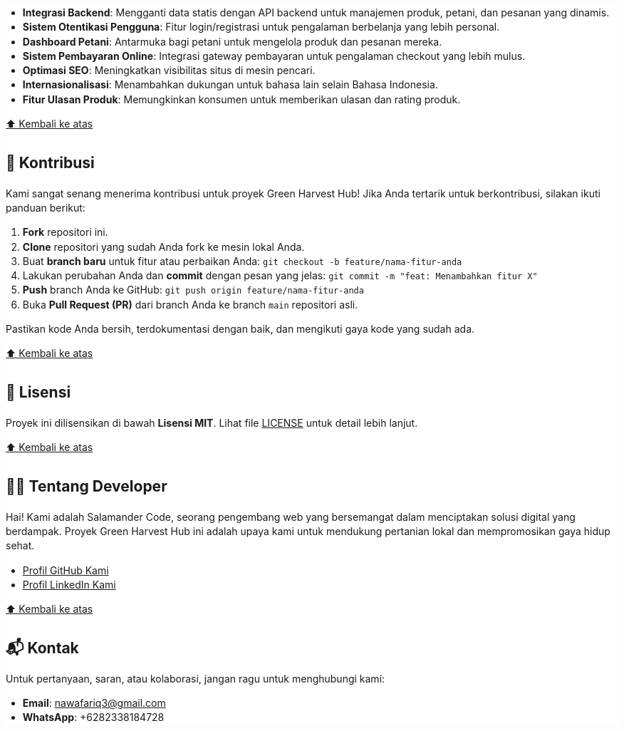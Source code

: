 * **Integrasi Backend**: Mengganti data statis dengan API backend untuk manajemen produk, petani, dan pesanan yang dinamis.
* **Sistem Otentikasi Pengguna**: Fitur login/registrasi untuk pengalaman berbelanja yang lebih personal.
* **Dashboard Petani**: Antarmuka bagi petani untuk mengelola produk dan pesanan mereka.
* **Sistem Pembayaran Online**: Integrasi gateway pembayaran untuk pengalaman checkout yang lebih mulus.
* **Optimasi SEO**: Meningkatkan visibilitas situs di mesin pencari.
* **Internasionalisasi**: Menambahkan dukungan untuk bahasa lain selain Bahasa Indonesia.
* **Fitur Ulasan Produk**: Memungkinkan konsumen untuk memberikan ulasan dan rating produk.

[⬆ Kembali ke atas](#green-harvest-hub-🌱)

## 🤝 Kontribusi

Kami sangat senang menerima kontribusi untuk proyek Green Harvest Hub! Jika Anda tertarik untuk berkontribusi, silakan ikuti panduan berikut:

1.  **Fork** repositori ini.
2.  **Clone** repositori yang sudah Anda fork ke mesin lokal Anda.
3.  Buat **branch baru** untuk fitur atau perbaikan Anda: `git checkout -b feature/nama-fitur-anda`
4.  Lakukan perubahan Anda dan **commit** dengan pesan yang jelas: `git commit -m "feat: Menambahkan fitur X"`
5.  **Push** branch Anda ke GitHub: `git push origin feature/nama-fitur-anda`
6.  Buka **Pull Request (PR)** dari branch Anda ke branch `main` repositori asli.

Pastikan kode Anda bersih, terdokumentasi dengan baik, dan mengikuti gaya kode yang sudah ada.

[⬆ Kembali ke atas](#green-harvest-hub-🌱)

## 🧠 Lisensi

Proyek ini dilisensikan di bawah **Lisensi MIT**. Lihat file [LICENSE](https://opensource.org/licenses/MIT) untuk detail lebih lanjut.

[⬆ Kembali ke atas](#green-harvest-hub-🌱)

## 🙋‍♂️ Tentang Developer

Hai! Kami adalah Salamander Code, seorang pengembang web yang bersemangat dalam menciptakan solusi digital yang berdampak. Proyek Green Harvest Hub ini adalah upaya kami untuk mendukung pertanian lokal dan mempromosikan gaya hidup sehat.

* [Profil GitHub Kami](https://github.com/Qira-Qira)
* [Profil LinkedIn Kami](https://linkedin.com/in/nawaf-ariq-hilalbi)

[⬆ Kembali ke atas](#green-harvest-hub-🌱)

## 📬 Kontak

Untuk pertanyaan, saran, atau kolaborasi, jangan ragu untuk menghubungi kami:

* **Email**: nawafariq3@gmail.com
* **WhatsApp**: +6282338184728
